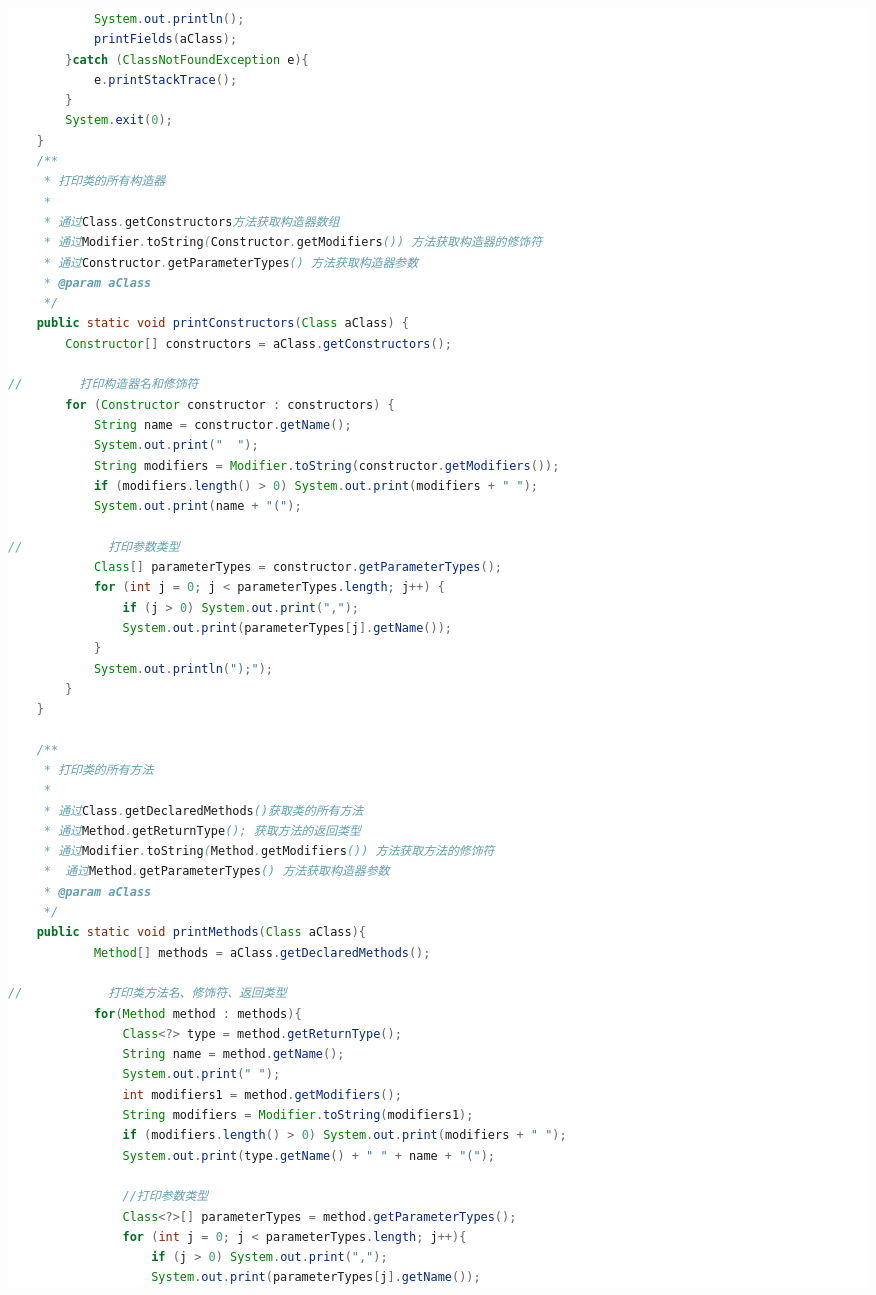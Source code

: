 ```java
            System.out.println();
            printFields(aClass);
        }catch (ClassNotFoundException e){
            e.printStackTrace();
        }
        System.exit(0);
    }
    /**
     * 打印类的所有构造器
     *
     * 通过Class.getConstructors方法获取构造器数组
     * 通过Modifier.toString(Constructor.getModifiers()) 方法获取构造器的修饰符
     * 通过Constructor.getParameterTypes() 方法获取构造器参数
     * @param aClass
     */
    public static void printConstructors(Class aClass) {
        Constructor[] constructors = aClass.getConstructors();

//        打印构造器名和修饰符
        for (Constructor constructor : constructors) {
            String name = constructor.getName();
            System.out.print("  ");
            String modifiers = Modifier.toString(constructor.getModifiers());
            if (modifiers.length() > 0) System.out.print(modifiers + " ");
            System.out.print(name + "(");

//            打印参数类型
            Class[] parameterTypes = constructor.getParameterTypes();
            for (int j = 0; j < parameterTypes.length; j++) {
                if (j > 0) System.out.print(",");
                System.out.print(parameterTypes[j].getName());
            }
            System.out.println(");");
        }
    }

    /**
     * 打印类的所有方法
     *
     * 通过Class.getDeclaredMethods()获取类的所有方法
     * 通过Method.getReturnType(); 获取方法的返回类型
     * 通过Modifier.toString(Method.getModifiers()) 方法获取方法的修饰符
     *  通过Method.getParameterTypes() 方法获取构造器参数
     * @param aClass
     */
    public static void printMethods(Class aClass){
            Method[] methods = aClass.getDeclaredMethods();

//            打印类方法名、修饰符、返回类型
            for(Method method : methods){
                Class<?> type = method.getReturnType();
                String name = method.getName();
                System.out.print(" ");
                int modifiers1 = method.getModifiers();
                String modifiers = Modifier.toString(modifiers1);
                if (modifiers.length() > 0) System.out.print(modifiers + " ");
                System.out.print(type.getName() + " " + name + "(");

                //打印参数类型
                Class<?>[] parameterTypes = method.getParameterTypes();
                for (int j = 0; j < parameterTypes.length; j++){
                    if (j > 0) System.out.print(",");
                    System.out.print(parameterTypes[j].getName());
```